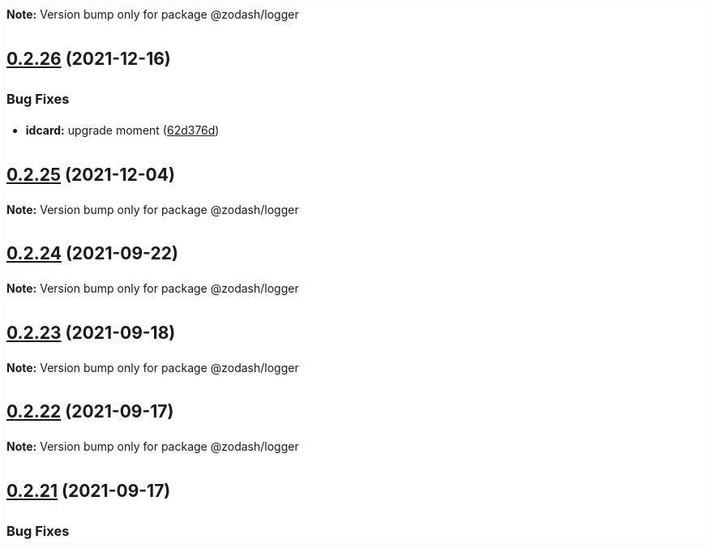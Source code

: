 **Note:** Version bump only for package @zodash/logger





## [0.2.26](https://github.com/zcorky/zodash/compare/@zodash/logger@0.2.25...@zodash/logger@0.2.26) (2021-12-16)


### Bug Fixes

* **idcard:** upgrade moment ([62d376d](https://github.com/zcorky/zodash/commit/62d376d76c4e2d6ebca4ade0b6f4317478466eec))





## [0.2.25](https://github.com/zcorky/zodash/compare/@zodash/logger@0.2.24...@zodash/logger@0.2.25) (2021-12-04)

**Note:** Version bump only for package @zodash/logger





## [0.2.24](https://github.com/zcorky/zodash/compare/@zodash/logger@0.2.23...@zodash/logger@0.2.24) (2021-09-22)

**Note:** Version bump only for package @zodash/logger





## [0.2.23](https://github.com/zcorky/zodash/compare/@zodash/logger@0.2.22...@zodash/logger@0.2.23) (2021-09-18)

**Note:** Version bump only for package @zodash/logger





## [0.2.22](https://github.com/zcorky/zodash/compare/@zodash/logger@0.2.21...@zodash/logger@0.2.22) (2021-09-17)

**Note:** Version bump only for package @zodash/logger





## [0.2.21](https://github.com/zcorky/zodash/compare/@zodash/logger@0.2.20...@zodash/logger@0.2.21) (2021-09-17)


### Bug Fixes
